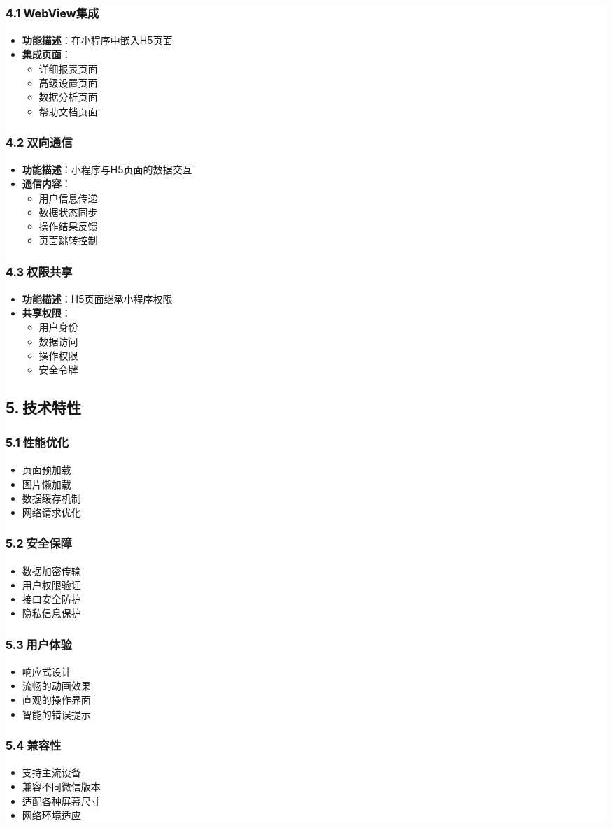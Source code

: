 ### 4.1 WebView集成
- **功能描述**：在小程序中嵌入H5页面
- **集成页面**：
  - 详细报表页面
  - 高级设置页面
  - 数据分析页面
  - 帮助文档页面

### 4.2 双向通信
- **功能描述**：小程序与H5页面的数据交互
- **通信内容**：
  - 用户信息传递
  - 数据状态同步
  - 操作结果反馈
  - 页面跳转控制

### 4.3 权限共享
- **功能描述**：H5页面继承小程序权限
- **共享权限**：
  - 用户身份
  - 数据访问
  - 操作权限
  - 安全令牌

## 5. 技术特性

### 5.1 性能优化
- 页面预加载
- 图片懒加载
- 数据缓存机制
- 网络请求优化

### 5.2 安全保障
- 数据加密传输
- 用户权限验证
- 接口安全防护
- 隐私信息保护

### 5.3 用户体验
- 响应式设计
- 流畅的动画效果
- 直观的操作界面
- 智能的错误提示

### 5.4 兼容性
- 支持主流设备
- 兼容不同微信版本
- 适配各种屏幕尺寸
- 网络环境适应
